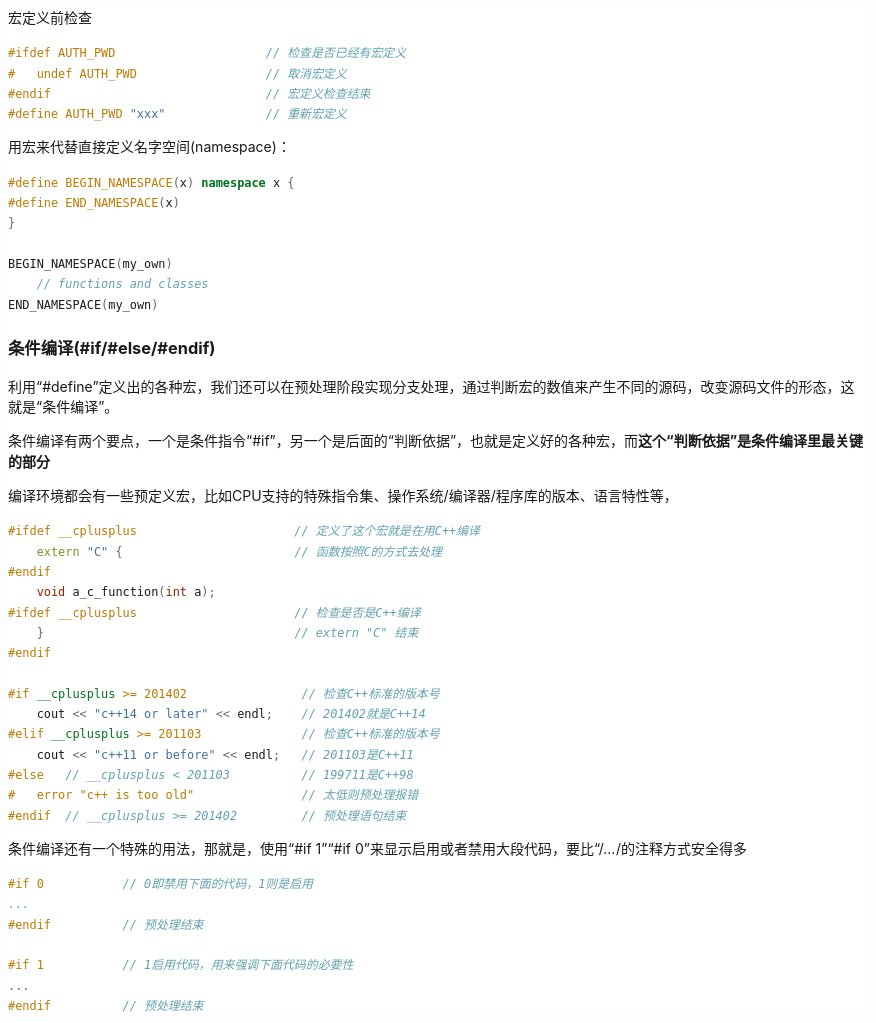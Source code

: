 宏定义前检查
```c++
#ifdef AUTH_PWD                     // 检查是否已经有宏定义
#   undef AUTH_PWD                  // 取消宏定义
#endif                              // 宏定义检查结束
#define AUTH_PWD "xxx"              // 重新宏定义
```

用宏来代替直接定义名字空间(namespace)：
```c++
#define BEGIN_NAMESPACE(x) namespace x {
#define END_NAMESPACE(x)
}

BEGIN_NAMESPACE(my_own)
    // functions and classes
END_NAMESPACE(my_own)
```

### 条件编译(#if/#else/#endif)
利用“#define”定义出的各种宏，我们还可以在预处理阶段实现分支处理，通过判断宏的数值来产生不同的源码，改变源码文件的形态，这就是“条件编译”。

条件编译有两个要点，一个是条件指令“#if”，另一个是后面的“判断依据”，也就是定义好的各种宏，而**这个“判断依据”是条件编译里最关键的部分**

编译环境都会有一些预定义宏，比如CPU支持的特殊指令集、操作系统/编译器/程序库的版本、语言特性等，

```c++
#ifdef __cplusplus                      // 定义了这个宏就是在用C++编译
    extern "C" {                        // 函数按照C的方式去处理
#endif
    void a_c_function(int a);
#ifdef __cplusplus                      // 检查是否是C++编译
    }                                   // extern "C" 结束
#endif

#if __cplusplus >= 201402                // 检查C++标准的版本号
    cout << "c++14 or later" << endl;    // 201402就是C++14
#elif __cplusplus >= 201103              // 检查C++标准的版本号
    cout << "c++11 or before" << endl;   // 201103是C++11
#else   // __cplusplus < 201103          // 199711是C++98
#   error "c++ is too old"               // 太低则预处理报错
#endif  // __cplusplus >= 201402         // 预处理语句结束

```

条件编译还有一个特殊的用法，那就是，使用“#if 1”“#if 0”来显示启用或者禁用大段代码，要比“/*...*/的注释方式安全得多
```c++
#if 0           // 0即禁用下面的代码，1则是启用
...
#endif          // 预处理结束

#if 1           // 1启用代码，用来强调下面代码的必要性
...
#endif          // 预处理结束
```

